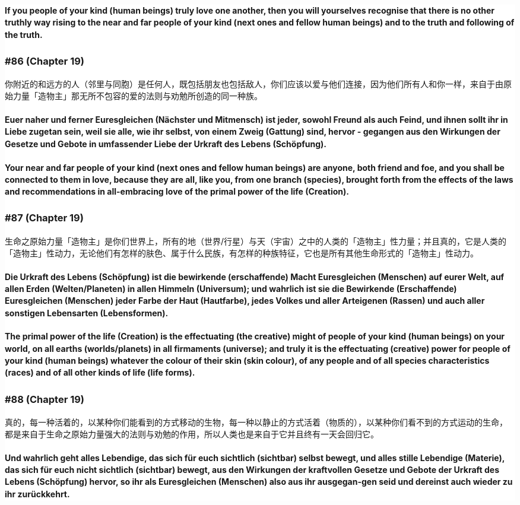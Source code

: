 #### If you people of your kind (human beings) truly love one another, then you will yourselves recognise that there is no other truthly way rising to the near and far people of your kind (next ones and fellow human beings) and to the truth and following of the truth.

### #86 (Chapter 19)

你附近的和远方的人（邻里与同胞）是任何人，既包括朋友也包括敌人，你们应该以爱与他们连接，因为他们所有人和你一样，来自于由原始力量「造物主」那无所不包容的爱的法则与劝勉所创造的同一种族。

#### Euer naher und ferner Euresgleichen (Nächster und Mitmensch) ist jeder, sowohl Freund als auch Feind, und ihnen sollt ihr in Liebe zugetan sein, weil sie alle, wie ihr selbst, von einem Zweig (Gattung) sind, hervor - gegangen aus den Wirkungen der Gesetze und Gebote in umfassender Liebe der Urkraft des Lebens (Schöpfung).

#### Your near and far people of your kind (next ones and fellow human beings) are anyone, both friend and foe, and you shall be connected to them in love, because they are all, like you, from one branch (species), brought forth from the effects of the laws and recommendations in all-embracing love of the primal power of the life (Creation).

### #87 (Chapter 19)

生命之原始力量「造物主」是你们世界上，所有的地（世界/行星）与天（宇宙）之中的人类的「造物主」性力量；并且真的，它是人类的「造物主」性动力，无论他们有怎样的肤色、属于什么民族，有怎样的种族特征，它也是所有其他生命形式的「造物主」性动力。

#### Die Urkraft des Lebens (Schöpfung) ist die bewirkende (erschaffende) Macht Euresgleichen (Menschen) auf eurer Welt, auf allen Erden (Welten/Planeten) in allen Himmeln (Universum); und wahrlich ist sie die Bewirkende (Erschaffende) Euresgleichen (Menschen) jeder Farbe der Haut (Hautfarbe), jedes Volkes und aller Arteigenen (Rassen) und auch aller sonstigen Lebensarten (Lebensformen).

#### The primal power of the life (Creation) is the effectuating (the creative) might of people of your kind (human beings) on your world, on all earths (worlds/planets) in all firmaments (universe); and truly it is the effectuating (creative) power for people of your kind (human beings) whatever the colour of their skin (skin colour), of any people and of all species characteristics (races) and of all other kinds of life (life forms).

### #88 (Chapter 19)

真的，每一种活着的，以某种你们能看到的方式移动的生物，每一种以静止的方式活着（物质的），以某种你们看不到的方式运动的生命，都是来自于生命之原始力量强大的法则与劝勉的作用，所以人类也是来自于它并且终有一天会回归它。

#### Und wahrlich geht alles Lebendige, das sich für euch sichtlich (sichtbar) selbst bewegt, und alles stille Lebendige (Materie), das sich für euch nicht sichtlich (sichtbar) bewegt, aus den Wirkungen der kraftvollen Gesetze und Gebote der Urkraft des Lebens (Schöpfung) hervor, so ihr als Euresgleichen (Menschen) also aus ihr ausgegan-gen seid und dereinst auch wieder zu ihr zurückkehrt.
